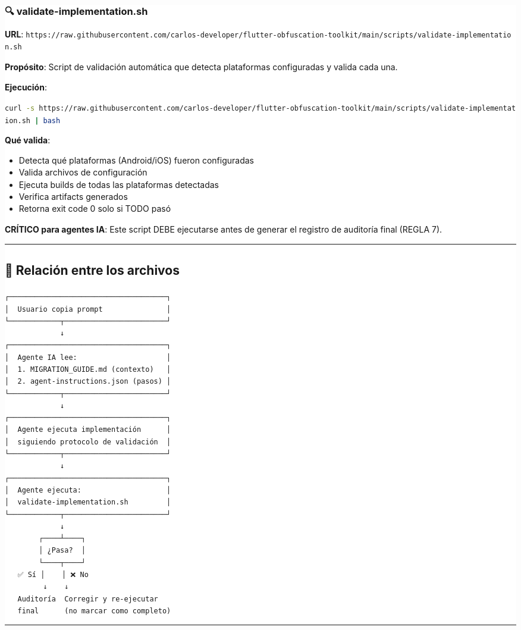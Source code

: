 ### 🔍 validate-implementation.sh
**URL**: `https://raw.githubusercontent.com/carlos-developer/flutter-obfuscation-toolkit/main/scripts/validate-implementation.sh`

**Propósito**: Script de validación automática que detecta plataformas configuradas y valida cada una.

**Ejecución**:
```bash
curl -s https://raw.githubusercontent.com/carlos-developer/flutter-obfuscation-toolkit/main/scripts/validate-implementation.sh | bash
```

**Qué valida**:
- Detecta qué plataformas (Android/iOS) fueron configuradas
- Valida archivos de configuración
- Ejecuta builds de todas las plataformas detectadas
- Verifica artifacts generados
- Retorna exit code 0 solo si TODO pasó

**CRÍTICO para agentes IA**:
Este script DEBE ejecutarse antes de generar el registro de auditoría final (REGLA 7).

---

## 🔗 Relación entre los archivos

```
┌─────────────────────────────────────┐
│  Usuario copia prompt               │
└────────────┬────────────────────────┘
             ↓
┌─────────────────────────────────────┐
│  Agente IA lee:                     │
│  1. MIGRATION_GUIDE.md (contexto)   │
│  2. agent-instructions.json (pasos) │
└────────────┬────────────────────────┘
             ↓
┌─────────────────────────────────────┐
│  Agente ejecuta implementación      │
│  siguiendo protocolo de validación  │
└────────────┬────────────────────────┘
             ↓
┌─────────────────────────────────────┐
│  Agente ejecuta:                    │
│  validate-implementation.sh         │
└────────────┬────────────────────────┘
             ↓
        ┌────┴────┐
        │ ¿Pasa?  │
        └────┬────┘
   ✅ Sí │    │ ❌ No
         ↓    ↓
   Auditoría  Corregir y re-ejecutar
   final      (no marcar como completo)
```

---